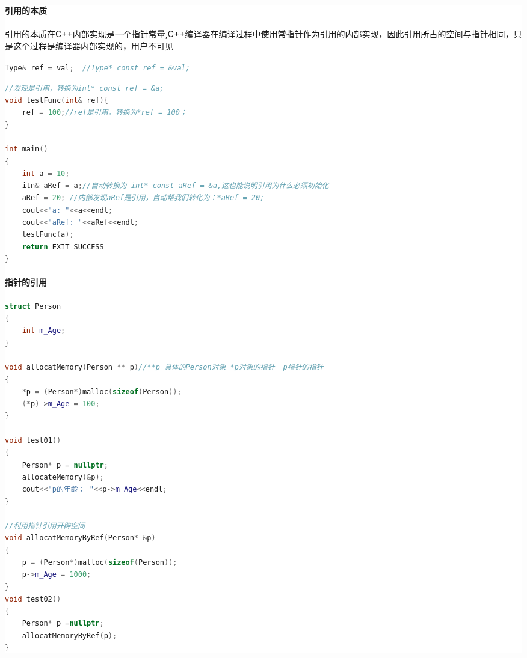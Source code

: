 #### 引用的本质

引用的本质在C++内部实现是一个指针常量,C++编译器在编译过程中使用常指针作为引用的内部实现，因此引用所占的空间与指针相同，只是这个过程是编译器内部实现的，用户不可见

```c++
Type& ref = val;  //Type* const ref = &val;
```

```c++
//发现是引用，转换为int* const ref = &a;
void testFunc(int& ref){
    ref = 100;//ref是引用，转换为*ref = 100；
}

int main()
{
    int a = 10;
    itn& aRef = a;//自动转换为 int* const aRef = &a,这也能说明引用为什么必须初始化
    aRef = 20; //内部发现aRef是引用，自动帮我们转化为：*aRef = 20;
    cout<<"a: "<<a<<endl;
    cout<<"aRef: "<<aRef<<endl;
    testFunc(a);
    return EXIT_SUCCESS
}
```

#### 指针的引用

```c++
struct Person
{
    int m_Age;
}

void allocatMemory(Person ** p)//**p 具体的Person对象 *p对象的指针  p指针的指针
{
    *p = (Person*)malloc(sizeof(Person));
    (*p)->m_Age = 100;
}

void test01()
{
    Person* p = nullptr;
    allocateMemory(&p);
    cout<<"p的年龄： "<<p->m_Age<<endl;
}

//利用指针引用开辟空间
void allocatMemoryByRef(Person* &p)
{
    p = (Person*)malloc(sizeof(Person));
    p->m_Age = 1000;
}
void test02()
{
    Person* p =nullptr;
    allocatMemoryByRef(p);
}
```
